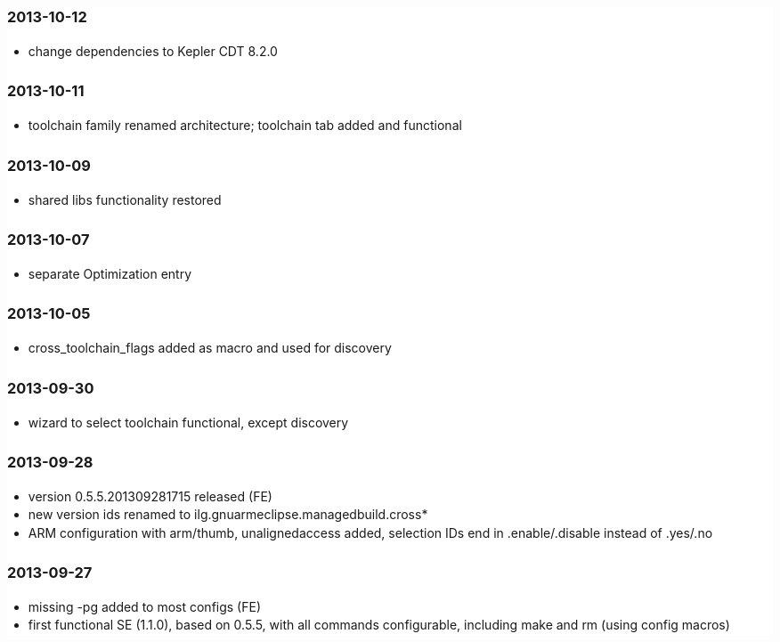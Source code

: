 ### 2013-10-12

* change dependencies to Kepler CDT 8.2.0

### 2013-10-11

* toolchain family renamed architecture; toolchain tab added and functional

### 2013-10-09

* shared libs functionality restored

### 2013-10-07

* separate Optimization entry

### 2013-10-05

* cross_toolchain_flags added as macro and used for discovery

### 2013-09-30

* wizard to select toolchain functional, except discovery

### 2013-09-28

* version 0.5.5.201309281715 released (FE)
* new version ids renamed to ilg.gnuarmeclipse.managedbuild.cross\*
* ARM configuration with arm/thumb, unalignedaccess added, selection IDs end in .enable/.disable instead of .yes/.no

### 2013-09-27

* missing -pg added to most configs (FE)
* first functional SE (1.1.0), based on 0.5.5, with all commands configurable, including make and rm (using config macros)
